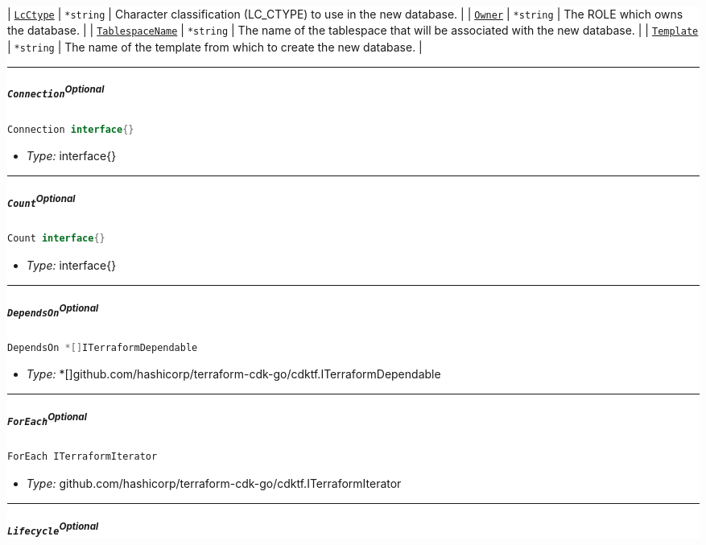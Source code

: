 | <code><a href="#@cdktf/provider-postgresql.database.DatabaseConfig.property.lcCtype">LcCtype</a></code> | <code>*string</code> | Character classification (LC_CTYPE) to use in the new database. |
| <code><a href="#@cdktf/provider-postgresql.database.DatabaseConfig.property.owner">Owner</a></code> | <code>*string</code> | The ROLE which owns the database. |
| <code><a href="#@cdktf/provider-postgresql.database.DatabaseConfig.property.tablespaceName">TablespaceName</a></code> | <code>*string</code> | The name of the tablespace that will be associated with the new database. |
| <code><a href="#@cdktf/provider-postgresql.database.DatabaseConfig.property.template">Template</a></code> | <code>*string</code> | The name of the template from which to create the new database. |

---

##### `Connection`<sup>Optional</sup> <a name="Connection" id="@cdktf/provider-postgresql.database.DatabaseConfig.property.connection"></a>

```go
Connection interface{}
```

- *Type:* interface{}

---

##### `Count`<sup>Optional</sup> <a name="Count" id="@cdktf/provider-postgresql.database.DatabaseConfig.property.count"></a>

```go
Count interface{}
```

- *Type:* interface{}

---

##### `DependsOn`<sup>Optional</sup> <a name="DependsOn" id="@cdktf/provider-postgresql.database.DatabaseConfig.property.dependsOn"></a>

```go
DependsOn *[]ITerraformDependable
```

- *Type:* *[]github.com/hashicorp/terraform-cdk-go/cdktf.ITerraformDependable

---

##### `ForEach`<sup>Optional</sup> <a name="ForEach" id="@cdktf/provider-postgresql.database.DatabaseConfig.property.forEach"></a>

```go
ForEach ITerraformIterator
```

- *Type:* github.com/hashicorp/terraform-cdk-go/cdktf.ITerraformIterator

---

##### `Lifecycle`<sup>Optional</sup> <a name="Lifecycle" id="@cdktf/provider-postgresql.database.DatabaseConfig.property.lifecycle"></a>
